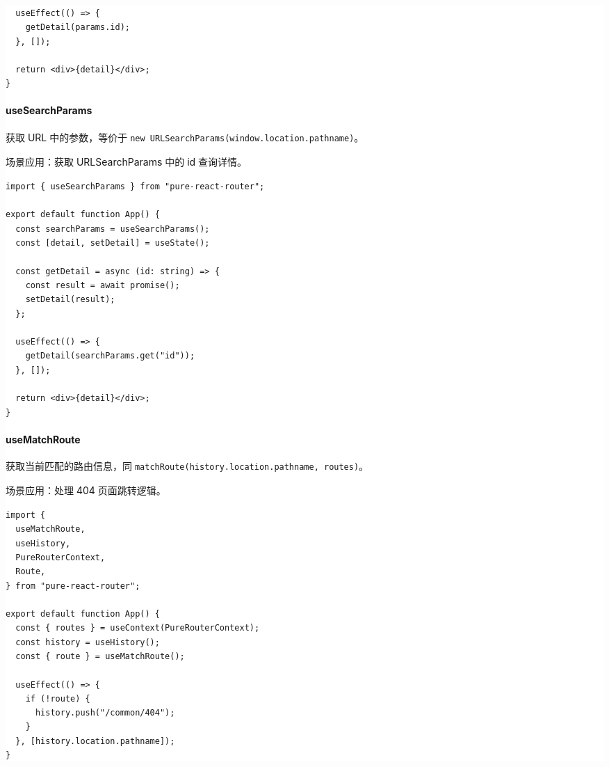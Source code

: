 ```tsx
  useEffect(() => {
    getDetail(params.id);
  }, []);

  return <div>{detail}</div>;
}
```

#### useSearchParams

获取 URL 中的参数，等价于 `new URLSearchParams(window.location.pathname)`。

场景应用：获取 URLSearchParams 中的 id 查询详情。

```tsx
import { useSearchParams } from "pure-react-router";

export default function App() {
  const searchParams = useSearchParams();
  const [detail, setDetail] = useState();

  const getDetail = async (id: string) => {
    const result = await promise();
    setDetail(result);
  };

  useEffect(() => {
    getDetail(searchParams.get("id"));
  }, []);

  return <div>{detail}</div>;
}
```

#### useMatchRoute

获取当前匹配的路由信息，同 `matchRoute(history.location.pathname, routes)`。

场景应用：处理 404 页面跳转逻辑。

```tsx
import {
  useMatchRoute,
  useHistory,
  PureRouterContext,
  Route,
} from "pure-react-router";

export default function App() {
  const { routes } = useContext(PureRouterContext);
  const history = useHistory();
  const { route } = useMatchRoute();

  useEffect(() => {
    if (!route) {
      history.push("/common/404");
    }
  }, [history.location.pathname]);
}
```

